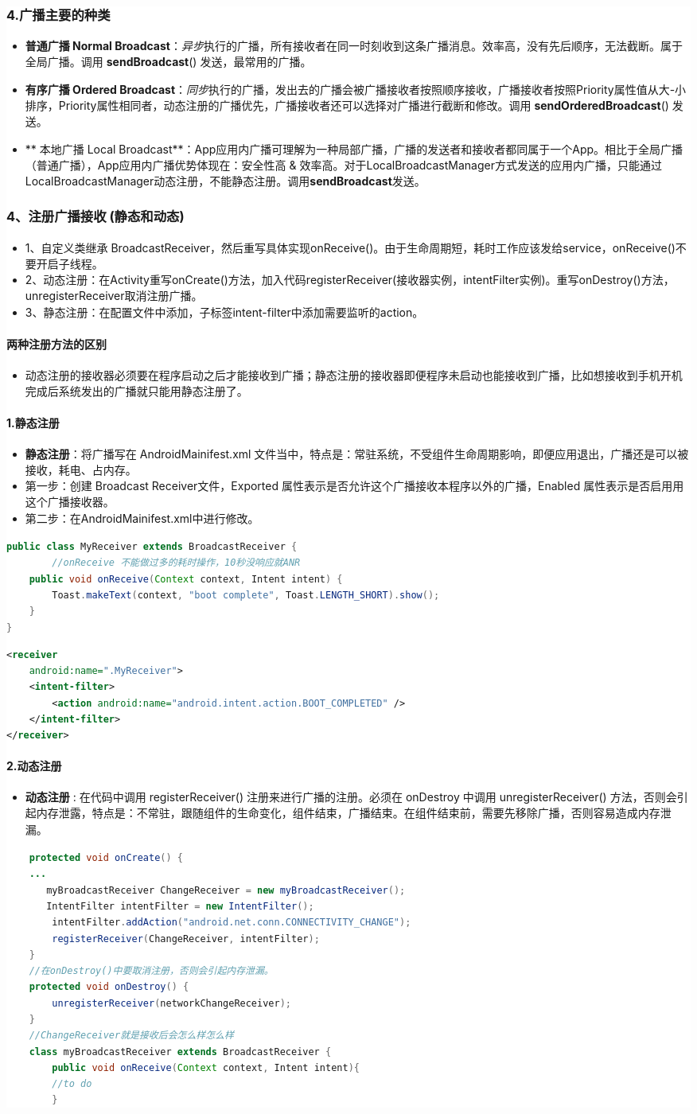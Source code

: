 ### 4.广播主要的种类

- **普通广播 Normal Broadcast**：*异步*执行的广播，所有接收者在同一时刻收到这条广播消息。效率高，没有先后顺序，无法截断。属于全局广播。调用 **sendBroadcast**() 发送，最常用的广播。

- **有序广播 Ordered Broadcast**：*同步*执行的广播，发出去的广播会被广播接收者按照顺序接收，广播接收者按照Priority属性值从大-小排序，Priority属性相同者，动态注册的广播优先，广播接收者还可以选择对广播进行截断和修改。调用 **sendOrderedBroadcast**() 发送。

- ** 本地广播 Local  Broadcast**：App应用内广播可理解为一种局部广播，广播的发送者和接收者都同属于一个App。相比于全局广播（普通广播），App应用内广播优势体现在：安全性高 & 效率高。对于LocalBroadcastManager方式发送的应用内广播，只能通过LocalBroadcastManager动态注册，不能静态注册。调用**sendBroadcast**发送。

### 4、注册广播接收 (静态和动态)

- 1、自定义类继承 BroadcastReceiver，然后重写具体实现onReceive()。由于生命周期短，耗时工作应该发给service，onReceive()不要开启子线程。
- 2、动态注册：在Activity重写onCreate()方法，加入代码registerReceiver(接收器实例，intentFilter实例)。重写onDestroy()方法，unregisterReceiver取消注册广播。
- 3、静态注册：在配置文件中添加<receiver>，子标签intent-filter中添加需要监听的action。

#### 两种注册方法的区别

- 动态注册的接收器必须要在程序启动之后才能接收到广播；静态注册的接收器即便程序未启动也能接收到广播，比如想接收到手机开机完成后系统发出的广播就只能用静态注册了。

#### 1.静态注册

- **静态注册**：将广播写在 AndroidMainifest.xml 文件当中，特点是：常驻系统，不受组件生命周期影响，即便应用退出，广播还是可以被接收，耗电、占内存。
- 第一步：创建 Broadcast Receiver文件，Exported 属性表示是否允许这个广播接收本程序以外的广播，Enabled 属性表示是否启用用这个广播接收器。
- 第二步：在AndroidMainifest.xml中进行修改。

```java
public class MyReceiver extends BroadcastReceiver {
        //onReceive 不能做过多的耗时操作，10秒没响应就ANR
    public void onReceive(Context context, Intent intent) {
        Toast.makeText(context, "boot complete", Toast.LENGTH_SHORT).show();
    }
}
```

```xml
<receiver
    android:name=".MyReceiver">
    <intent-filter>
        <action android:name="android.intent.action.BOOT_COMPLETED" />
    </intent-filter>
</receiver>
```

#### 2.动态注册

- **动态注册** : 在代码中调用 registerReceiver() 注册来进行广播的注册。必须在 onDestroy 中调用 unregisterReceiver() 方法，否则会引起内存泄露，特点是：不常驻，跟随组件的生命变化，组件结束，广播结束。在组件结束前，需要先移除广播，否则容易造成内存泄漏。
```java
    protected void onCreate() {
	...
       myBroadcastReceiver ChangeReceiver = new myBroadcastReceiver();
       IntentFilter intentFilter = new IntentFilter();
        intentFilter.addAction("android.net.conn.CONNECTIVITY_CHANGE");
        registerReceiver(ChangeReceiver, intentFilter);
    }
    //在onDestroy()中要取消注册，否则会引起内存泄漏。
    protected void onDestroy() {
        unregisterReceiver(networkChangeReceiver);
    }
    //ChangeReceiver就是接收后会怎么样怎么样
    class myBroadcastReceiver extends BroadcastReceiver {
        public void onReceive(Context context, Intent intent){
		//to do
        }
```